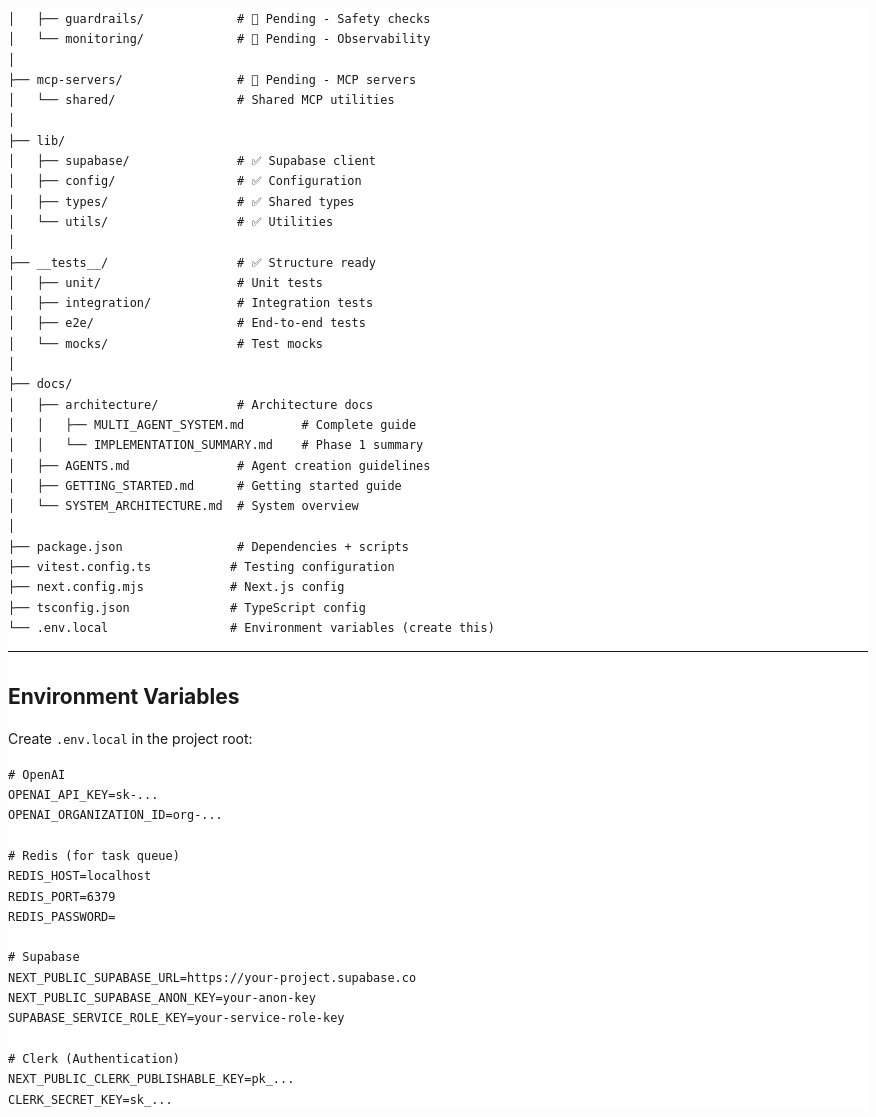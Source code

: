 ```
│   ├── guardrails/             # 🚧 Pending - Safety checks
│   └── monitoring/             # 🚧 Pending - Observability
│
├── mcp-servers/                # 🚧 Pending - MCP servers
│   └── shared/                 # Shared MCP utilities
│
├── lib/
│   ├── supabase/               # ✅ Supabase client
│   ├── config/                 # ✅ Configuration
│   ├── types/                  # ✅ Shared types
│   └── utils/                  # ✅ Utilities
│
├── __tests__/                  # ✅ Structure ready
│   ├── unit/                   # Unit tests
│   ├── integration/            # Integration tests
│   ├── e2e/                    # End-to-end tests
│   └── mocks/                  # Test mocks
│
├── docs/
│   ├── architecture/           # Architecture docs
│   │   ├── MULTI_AGENT_SYSTEM.md        # Complete guide
│   │   └── IMPLEMENTATION_SUMMARY.md    # Phase 1 summary
│   ├── AGENTS.md               # Agent creation guidelines
│   ├── GETTING_STARTED.md      # Getting started guide
│   └── SYSTEM_ARCHITECTURE.md  # System overview
│
├── package.json                # Dependencies + scripts
├── vitest.config.ts           # Testing configuration
├── next.config.mjs            # Next.js config
├── tsconfig.json              # TypeScript config
└── .env.local                 # Environment variables (create this)
```

---

## Environment Variables

Create `.env.local` in the project root:

```env
# OpenAI
OPENAI_API_KEY=sk-...
OPENAI_ORGANIZATION_ID=org-...

# Redis (for task queue)
REDIS_HOST=localhost
REDIS_PORT=6379
REDIS_PASSWORD=

# Supabase
NEXT_PUBLIC_SUPABASE_URL=https://your-project.supabase.co
NEXT_PUBLIC_SUPABASE_ANON_KEY=your-anon-key
SUPABASE_SERVICE_ROLE_KEY=your-service-role-key

# Clerk (Authentication)
NEXT_PUBLIC_CLERK_PUBLISHABLE_KEY=pk_...
CLERK_SECRET_KEY=sk_...
```
